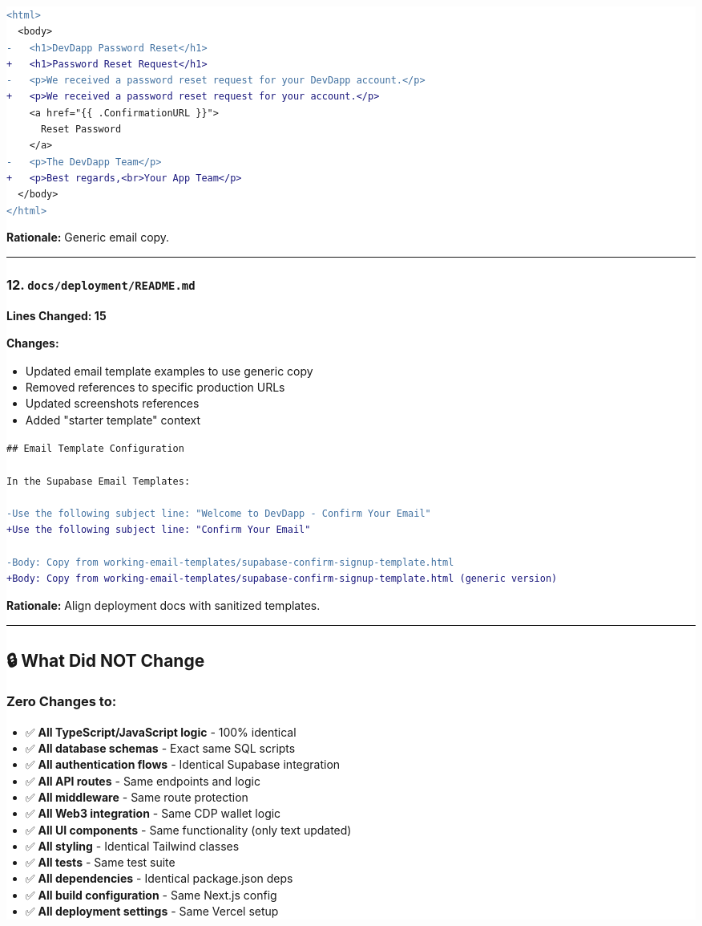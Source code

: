 ```diff
<html>
  <body>
-   <h1>DevDapp Password Reset</h1>
+   <h1>Password Reset Request</h1>
-   <p>We received a password reset request for your DevDapp account.</p>
+   <p>We received a password reset request for your account.</p>
    <a href="{{ .ConfirmationURL }}">
      Reset Password
    </a>
-   <p>The DevDapp Team</p>
+   <p>Best regards,<br>Your App Team</p>
  </body>
</html>
```

**Rationale:** Generic email copy.

---

### 12. `docs/deployment/README.md`

**Lines Changed: 15**

**Changes:**
- Updated email template examples to use generic copy
- Removed references to specific production URLs
- Updated screenshots references
- Added "starter template" context

```diff
## Email Template Configuration

In the Supabase Email Templates:

-Use the following subject line: "Welcome to DevDapp - Confirm Your Email"
+Use the following subject line: "Confirm Your Email"

-Body: Copy from working-email-templates/supabase-confirm-signup-template.html
+Body: Copy from working-email-templates/supabase-confirm-signup-template.html (generic version)
```

**Rationale:** Align deployment docs with sanitized templates.

---

## 🔒 What Did NOT Change

### Zero Changes to:
- ✅ **All TypeScript/JavaScript logic** - 100% identical
- ✅ **All database schemas** - Exact same SQL scripts
- ✅ **All authentication flows** - Identical Supabase integration
- ✅ **All API routes** - Same endpoints and logic
- ✅ **All middleware** - Same route protection
- ✅ **All Web3 integration** - Same CDP wallet logic
- ✅ **All UI components** - Same functionality (only text updated)
- ✅ **All styling** - Identical Tailwind classes
- ✅ **All tests** - Same test suite
- ✅ **All dependencies** - Identical package.json deps
- ✅ **All build configuration** - Same Next.js config
- ✅ **All deployment settings** - Same Vercel setup
